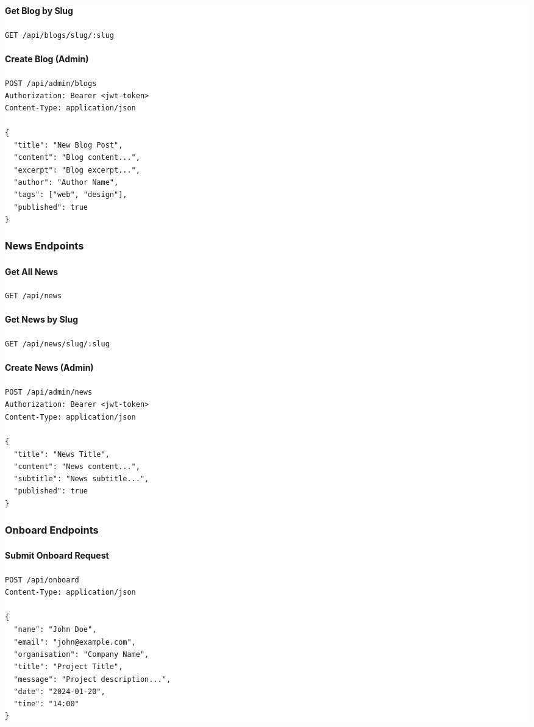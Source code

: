 #### Get Blog by Slug
```http
GET /api/blogs/slug/:slug
```

#### Create Blog (Admin)
```http
POST /api/admin/blogs
Authorization: Bearer <jwt-token>
Content-Type: application/json

{
  "title": "New Blog Post",
  "content": "Blog content...",
  "excerpt": "Blog excerpt...",
  "author": "Author Name",
  "tags": ["web", "design"],
  "published": true
}
```

### News Endpoints

#### Get All News
```http
GET /api/news
```

#### Get News by Slug
```http
GET /api/news/slug/:slug
```

#### Create News (Admin)
```http
POST /api/admin/news
Authorization: Bearer <jwt-token>
Content-Type: application/json

{
  "title": "News Title",
  "content": "News content...",
  "subtitle": "News subtitle...",
  "published": true
}
```

### Onboard Endpoints

#### Submit Onboard Request
```http
POST /api/onboard
Content-Type: application/json

{
  "name": "John Doe",
  "email": "john@example.com",
  "organisation": "Company Name",
  "title": "Project Title",
  "message": "Project description...",
  "date": "2024-01-20",
  "time": "14:00"
}
```
